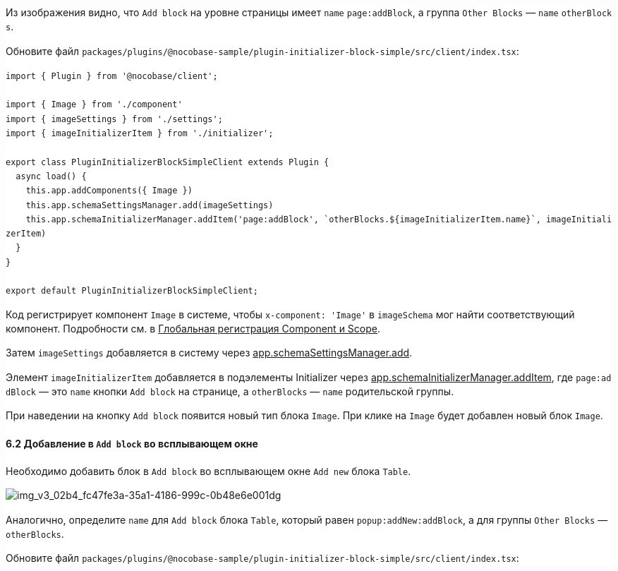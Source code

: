 Из изображения видно, что `Add block` на уровне страницы имеет `name` `page:addBlock`, а группа `Other Blocks` — `name` `otherBlocks`.

Обновите файл `packages/plugins/@nocobase-sample/plugin-initializer-block-simple/src/client/index.tsx`:

```tsx | pure
import { Plugin } from '@nocobase/client';

import { Image } from './component'
import { imageSettings } from './settings';
import { imageInitializerItem } from './initializer';

export class PluginInitializerBlockSimpleClient extends Plugin {
  async load() {
    this.app.addComponents({ Image })
    this.app.schemaSettingsManager.add(imageSettings)
    this.app.schemaInitializerManager.addItem('page:addBlock', `otherBlocks.${imageInitializerItem.name}`, imageInitializerItem)
  }
}

export default PluginInitializerBlockSimpleClient;
```

Код регистрирует компонент `Image` в системе, чтобы `x-component: 'Image'` в `imageSchema` мог найти соответствующий компонент. Подробности см. в [Глобальная регистрация Component и Scope](/plugin-samples/component-and-scope/global).

Затем `imageSettings` добавляется в систему через [app.schemaSettingsManager.add](https://client.docs.nocobase.com/core/ui-schema/schema-settings-manager#schemasettingsmanageradd).

Элемент `imageInitializerItem` добавляется в подэлементы Initializer через [app.schemaInitializerManager.addItem](https://client.docs.nocobase.com/core/ui-schema/schema-initializer-manager#schemainitializermanageradditem), где `page:addBlock` — это `name` кнопки `Add block` на странице, а `otherBlocks` — `name` родительской группы.

При наведении на кнопку `Add block` появится новый тип блока `Image`. При клике на `Image` будет добавлен новый блок `Image`.

<video width="100%" controls="">
  <source src="https://static-docs.nocobase.com/20240522-175523.mp4" type="video/mp4" />
</video>

#### 6.2 Добавление в `Add block` во всплывающем окне

Необходимо добавить блок в `Add block` во всплывающем окне `Add new` блока `Table`.

![img_v3_02b4_fc47fe3a-35a1-4186-999c-0b48e6e001dg](https://static-docs.nocobase.com/img_v3_02b4_fc47fe3a-35a1-4186-999c-0b48e6e001dg.jpg)

Аналогично, определите `name` для `Add block` блока `Table`, который равен `popup:addNew:addBlock`, а для группы `Other Blocks` — `otherBlocks`.

Обновите файл `packages/plugins/@nocobase-sample/plugin-initializer-block-simple/src/client/index.tsx`:
